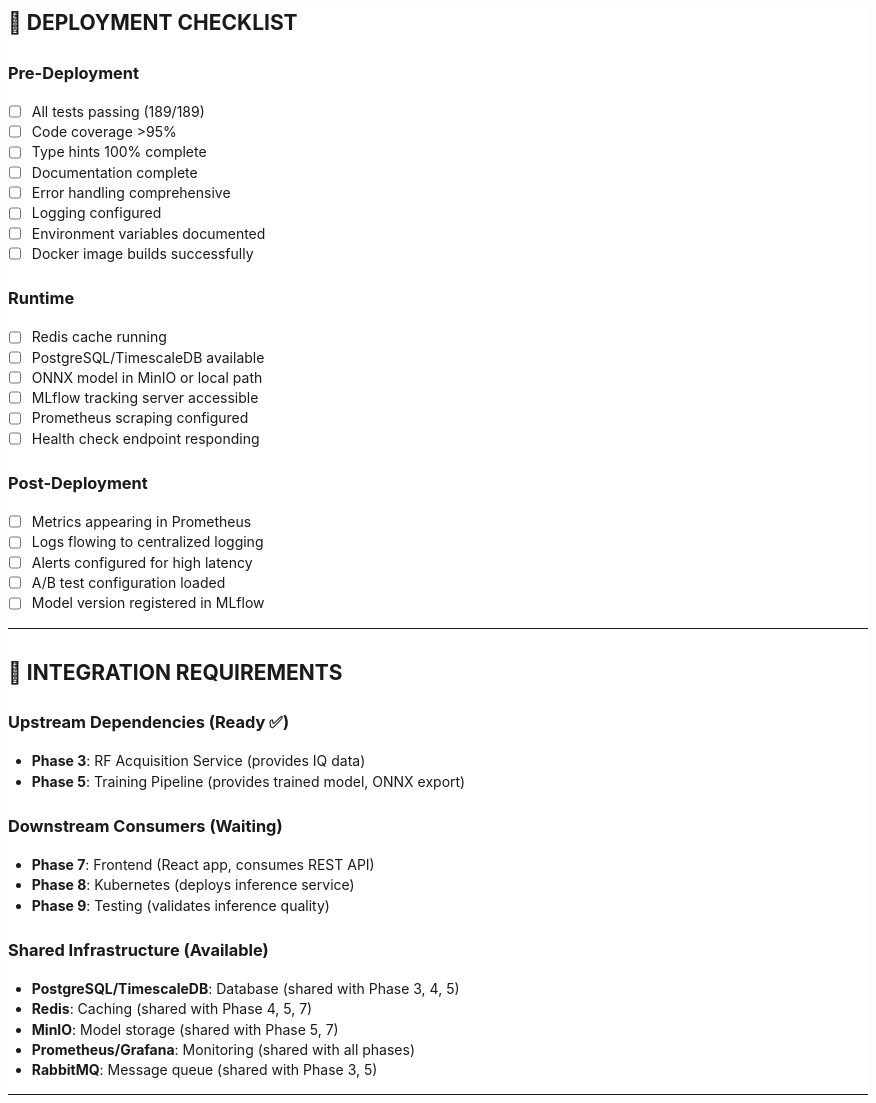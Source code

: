 
## 🚀 DEPLOYMENT CHECKLIST

### Pre-Deployment
- [ ] All tests passing (189/189)
- [ ] Code coverage >95%
- [ ] Type hints 100% complete
- [ ] Documentation complete
- [ ] Error handling comprehensive
- [ ] Logging configured
- [ ] Environment variables documented
- [ ] Docker image builds successfully

### Runtime
- [ ] Redis cache running
- [ ] PostgreSQL/TimescaleDB available
- [ ] ONNX model in MinIO or local path
- [ ] MLflow tracking server accessible
- [ ] Prometheus scraping configured
- [ ] Health check endpoint responding

### Post-Deployment
- [ ] Metrics appearing in Prometheus
- [ ] Logs flowing to centralized logging
- [ ] Alerts configured for high latency
- [ ] A/B test configuration loaded
- [ ] Model version registered in MLflow

---

## 🔗 INTEGRATION REQUIREMENTS

### Upstream Dependencies (Ready ✅)
- **Phase 3**: RF Acquisition Service (provides IQ data)
- **Phase 5**: Training Pipeline (provides trained model, ONNX export)

### Downstream Consumers (Waiting)
- **Phase 7**: Frontend (React app, consumes REST API)
- **Phase 8**: Kubernetes (deploys inference service)
- **Phase 9**: Testing (validates inference quality)

### Shared Infrastructure (Available)
- **PostgreSQL/TimescaleDB**: Database (shared with Phase 3, 4, 5)
- **Redis**: Caching (shared with Phase 4, 5, 7)
- **MinIO**: Model storage (shared with Phase 5, 7)
- **Prometheus/Grafana**: Monitoring (shared with all phases)
- **RabbitMQ**: Message queue (shared with Phase 3, 5)

---
